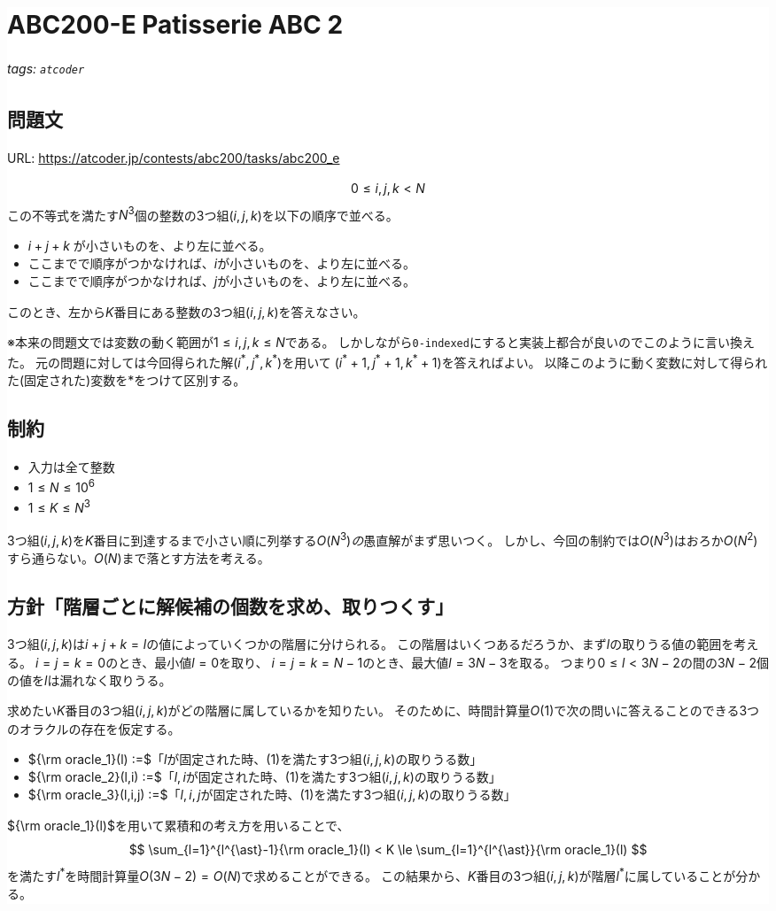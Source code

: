 # ABC200-E Patisserie ABC 2
###### tags: `atcoder`
## 問題文
URL: https://atcoder.jp/contests/abc200/tasks/abc200_e

$$
0 \le i,j,k < N \tag{1}
$$
この不等式を満たす$N^3$個の整数の3つ組$(i,j,k)$を以下の順序で並べる。

- $i+j+k$ が小さいものを、より左に並べる。
- ここまでで順序がつかなければ、$i$が小さいものを、より左に並べる。
- ここまでで順序がつかなければ、$j$が小さいものを、より左に並べる。

このとき、左から$K$番目にある整数の3つ組$(i,j,k)$を答えなさい。

※本来の問題文では変数の動く範囲が$1\le i,j,k \le N$である。
しかしながら`0-indexed`にすると実装上都合が良いのでこのように言い換えた。
元の問題に対しては今回得られた解$(i^\ast, j^\ast, k^\ast)$を用いて
$(i^\ast+1,j^\ast+1,k^\ast+1)$を答えればよい。
以降このように動く変数に対して得られた(固定された)変数を$\ast$をつけて区別する。

## 制約
- 入力は全て整数
- $1\le N \le 10^6$
- $1\le K \le N^3$

3つ組$(i,j,k)$を$K$番目に到達するまで小さい順に列挙する$O(N^3)の$愚直解がまず思いつく。
しかし、今回の制約では$O(N^3)$はおろか$O(N^2)$すら通らない。$O(N)$まで落とす方法を考える。

## 方針「階層ごとに解候補の個数を求め、取りつくす」

3つ組$(i,j,k)$は$i+j+k=l$の値によっていくつかの階層に分けられる。
この階層はいくつあるだろうか、まず$l$の取りうる値の範囲を考える。
$i=j=k=0$のとき、最小値$l=0$を取り、
$i=j=k=N-1$のとき、最大値$l=3N-3$を取る。
つまり$0\le l<3N-2$の間の$3N-2$個の値を$l$は漏れなく取りうる。

求めたい$K$番目の3つ組$(i,j,k)$がどの階層に属しているかを知りたい。
そのために、時間計算量$O(1)$で次の問いに答えることのできる3つのオラクルの存在を仮定する。

- ${\rm oracle_1}(l) :=$「$l$が固定された時、(1)を満たす3つ組$(i,j,k)$の取りうる数」
- ${\rm oracle_2}(l,i) :=$「$l,i$が固定された時、(1)を満たす3つ組$(i,j,k)$の取りうる数」
- ${\rm oracle_3}(l,i,j) :=$「$l,i,j$が固定された時、(1)を満たす3つ組$(i,j,k)$の取りうる数」

${\rm oracle_1}(l)$を用いて累積和の考え方を用いることで、
$$
\sum_{l=1}^{l^{\ast}-1}{\rm oracle_1}(l) < K \le \sum_{l=1}^{l^{\ast}}{\rm oracle_1}(l)
$$
を満たす$l^{\ast}$を時間計算量$O(3N-2)=O(N)$で求めることができる。
この結果から、$K$番目の3つ組$(i,j,k)$が階層$l^\ast$に属していることが分かる。
